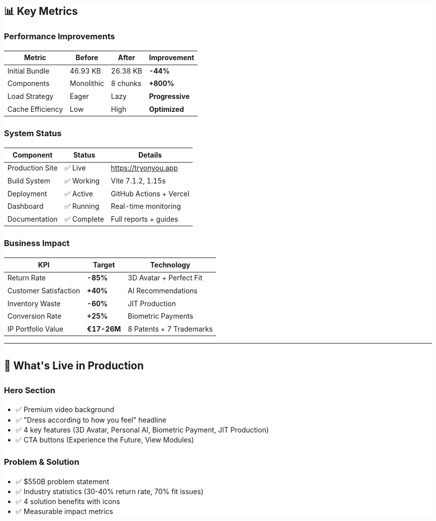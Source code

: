 
## 📊 Key Metrics

### Performance Improvements
| Metric | Before | After | Improvement |
|--------|--------|-------|-------------|
| Initial Bundle | 46.93 KB | 26.38 KB | **-44%** |
| Components | Monolithic | 8 chunks | **+800%** |
| Load Strategy | Eager | Lazy | **Progressive** |
| Cache Efficiency | Low | High | **Optimized** |

### System Status
| Component | Status | Details |
|-----------|--------|---------|
| Production Site | ✅ Live | https://tryonyou.app |
| Build System | ✅ Working | Vite 7.1.2, 1.15s |
| Deployment | ✅ Active | GitHub Actions + Vercel |
| Dashboard | ✅ Running | Real-time monitoring |
| Documentation | ✅ Complete | Full reports + guides |

### Business Impact
| KPI | Target | Technology |
|-----|--------|------------|
| Return Rate | **-85%** | 3D Avatar + Perfect Fit |
| Customer Satisfaction | **+40%** | AI Recommendations |
| Inventory Waste | **-60%** | JIT Production |
| Conversion Rate | **+25%** | Biometric Payments |
| IP Portfolio Value | **€17-26M** | 8 Patents + 7 Trademarks |

---

## 🎯 What's Live in Production

### Hero Section
- ✅ Premium video background
- ✅ "Dress according to how you feel" headline
- ✅ 4 key features (3D Avatar, Personal AI, Biometric Payment, JIT Production)
- ✅ CTA buttons (Experience the Future, View Modules)

### Problem & Solution
- ✅ $550B problem statement
- ✅ Industry statistics (30-40% return rate, 70% fit issues)
- ✅ 4 solution benefits with icons
- ✅ Measurable impact metrics
